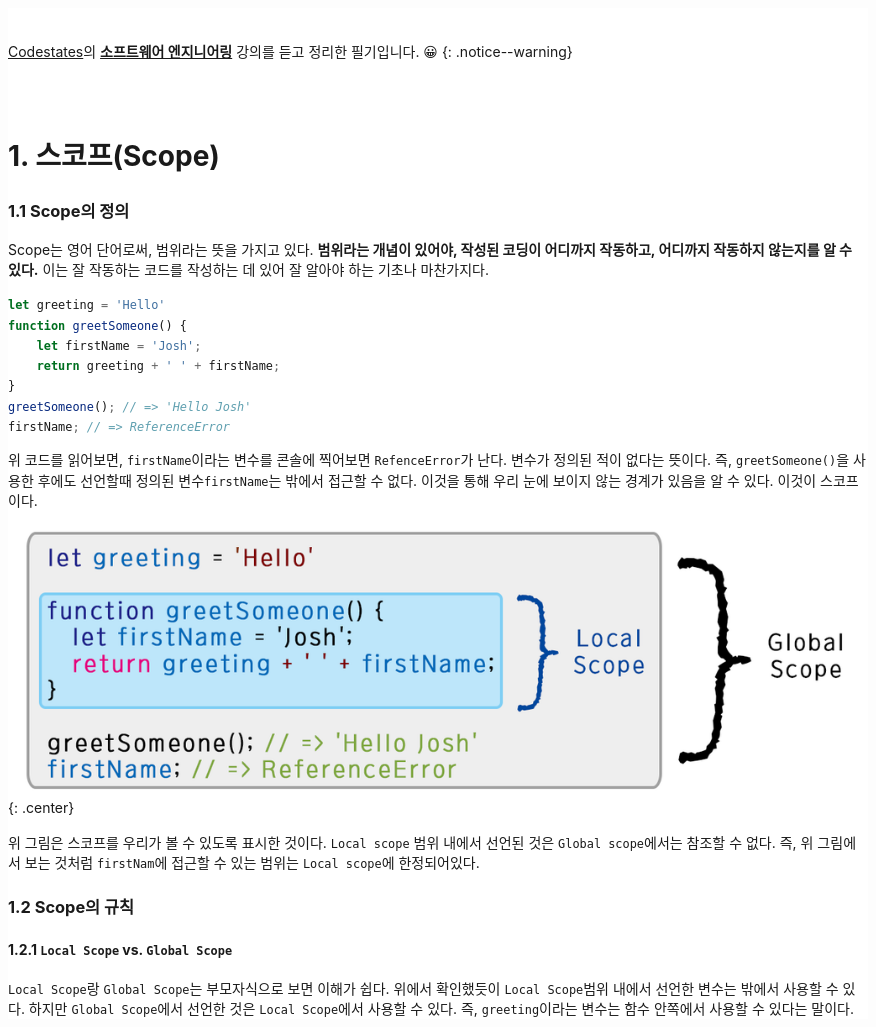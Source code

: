 <br>

[Codestates](https://codestates.com/)의 **[소프트웨어 엔지니어링](https://codestates.com/course/software-engineering)** 강의를 듣고 정리한 필기입니다. 😀 
{: .notice--warning}

<br>

# 1. 스코프(Scope)


###         1.1 Scope의 정의
Scope는 영어 단어로써, 범위라는 뜻을 가지고 있다. **범위라는 개념이 있어야, 작성된 코딩이 어디까지 작동하고, 어디까지 작동하지 않는지를 알 수 있다.** 이는 잘 작동하는 코드를 작성하는 데 있어 잘 알아야 하는 기초나 마찬가지다. 

```js
let greeting = 'Hello'
function greetSomeone() {
	let firstName = 'Josh';
	return greeting + ' ' + firstName;
}
greetSomeone(); // => 'Hello Josh'
firstName; // => ReferenceError
```

위 코드를  읽어보면, `firstName`이라는 변수를 콘솔에 찍어보면 `RefenceError`가 난다. 변수가 정의된 적이 없다는 뜻이다. 즉,  `greetSomeone()`을 사용한 후에도 선언할때 정의된 변수`firstName`는 밖에서 접근할 수 없다. 이것을 통해 우리 눈에 보이지 않는 경계가 있음을 알 수 있다. 이것이 스코프이다.

![title](/assets/img/JS-TIL/TIL6/2020-05-15-JS-TIL6-1.png){: .center}

위 그림은 스코프를 우리가 볼 수 있도록 표시한 것이다. `Local scope` 범위 내에서 선언된 것은 `Global scope`에서는 참조할 수 없다. 즉, 위 그림에서 보는 것처럼 `firstNam`에 접근할 수 있는 범위는 `Local scope`에 한정되어있다. 

###        1.2 Scope의 규칙

####          1.2.1 `Local Scope` vs. `Global Scope`

`Local Scope`랑 `Global Scope`는 부모자식으로 보면 이해가 쉽다. 위에서 확인했듯이 `Local Scope`범위 내에서 선언한 변수는 밖에서 사용할 수 있다. 하지만 `Global Scope`에서 선언한 것은 `Local Scope`에서 사용할 수 있다. 즉, `greeting`이라는 변수는 함수 안쪽에서 사용할 수 있다는 말이다. 
